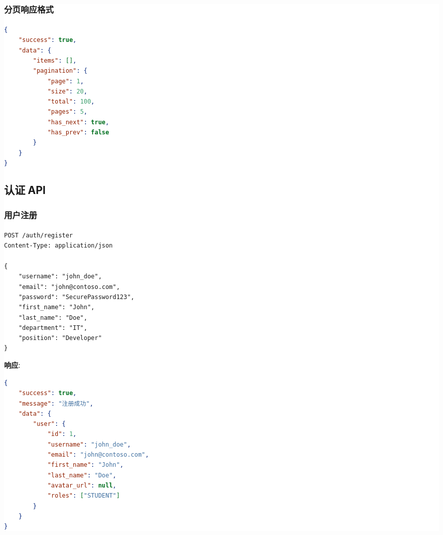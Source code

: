 ### 分页响应格式
```json
{
    "success": true,
    "data": {
        "items": [],
        "pagination": {
            "page": 1,
            "size": 20,
            "total": 100,
            "pages": 5,
            "has_next": true,
            "has_prev": false
        }
    }
}
```

## 认证 API

### 用户注册
```http
POST /auth/register
Content-Type: application/json

{
    "username": "john_doe",
    "email": "john@contoso.com",
    "password": "SecurePassword123",
    "first_name": "John",
    "last_name": "Doe",
    "department": "IT",
    "position": "Developer"
}
```

**响应**:
```json
{
    "success": true,
    "message": "注册成功",
    "data": {
        "user": {
            "id": 1,
            "username": "john_doe",
            "email": "john@contoso.com",
            "first_name": "John",
            "last_name": "Doe",
            "avatar_url": null,
            "roles": ["STUDENT"]
        }
    }
}
```
